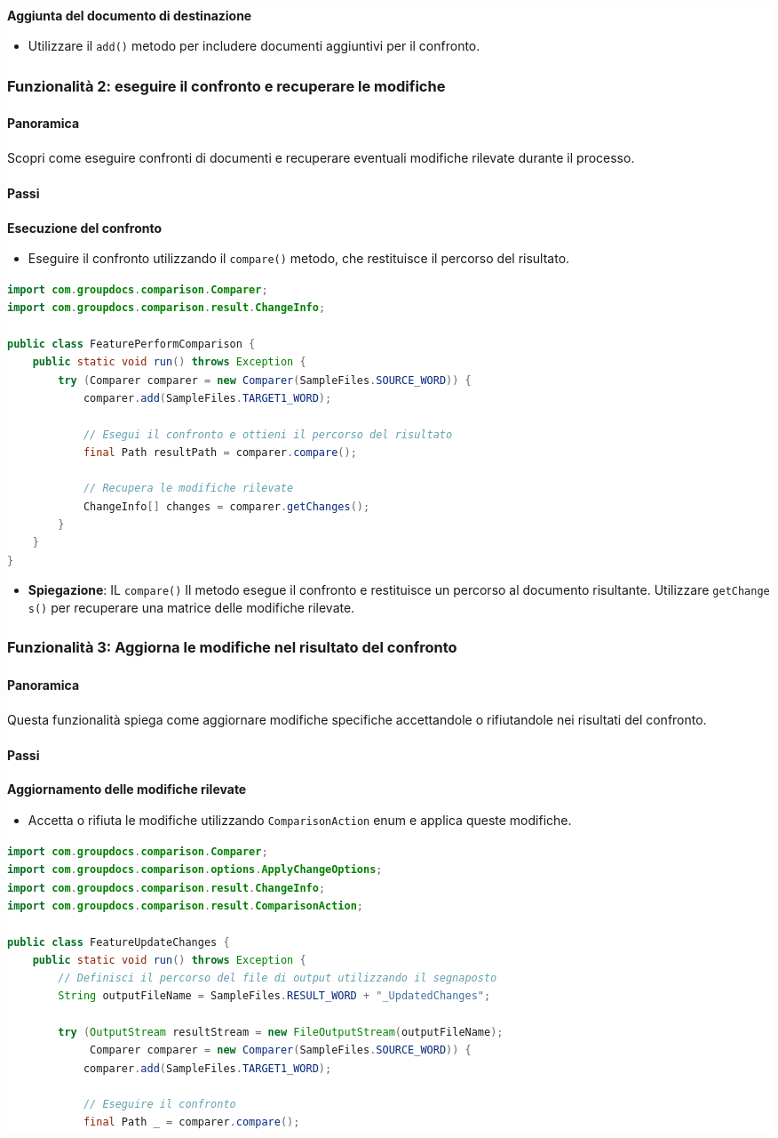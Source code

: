**Aggiunta del documento di destinazione**
- Utilizzare il `add()` metodo per includere documenti aggiuntivi per il confronto.

### Funzionalità 2: eseguire il confronto e recuperare le modifiche

#### Panoramica
Scopri come eseguire confronti di documenti e recuperare eventuali modifiche rilevate durante il processo.

#### Passi

**Esecuzione del confronto**
- Eseguire il confronto utilizzando il `compare()` metodo, che restituisce il percorso del risultato.
  
```java
import com.groupdocs.comparison.Comparer;
import com.groupdocs.comparison.result.ChangeInfo;

public class FeaturePerformComparison {
    public static void run() throws Exception {
        try (Comparer comparer = new Comparer(SampleFiles.SOURCE_WORD)) {
            comparer.add(SampleFiles.TARGET1_WORD);
            
            // Esegui il confronto e ottieni il percorso del risultato
            final Path resultPath = comparer.compare();
            
            // Recupera le modifiche rilevate
            ChangeInfo[] changes = comparer.getChanges();
        }
    }
}
```
- **Spiegazione**: IL `compare()` Il metodo esegue il confronto e restituisce un percorso al documento risultante. Utilizzare `getChanges()` per recuperare una matrice delle modifiche rilevate.

### Funzionalità 3: Aggiorna le modifiche nel risultato del confronto

#### Panoramica
Questa funzionalità spiega come aggiornare modifiche specifiche accettandole o rifiutandole nei risultati del confronto.

#### Passi

**Aggiornamento delle modifiche rilevate**
- Accetta o rifiuta le modifiche utilizzando `ComparisonAction` enum e applica queste modifiche.
  
```java
import com.groupdocs.comparison.Comparer;
import com.groupdocs.comparison.options.ApplyChangeOptions;
import com.groupdocs.comparison.result.ChangeInfo;
import com.groupdocs.comparison.result.ComparisonAction;

public class FeatureUpdateChanges {
    public static void run() throws Exception {
        // Definisci il percorso del file di output utilizzando il segnaposto
        String outputFileName = SampleFiles.RESULT_WORD + "_UpdatedChanges";  
        
        try (OutputStream resultStream = new FileOutputStream(outputFileName);
             Comparer comparer = new Comparer(SampleFiles.SOURCE_WORD)) {
            comparer.add(SampleFiles.TARGET1_WORD);
            
            // Eseguire il confronto
            final Path _ = comparer.compare();
```